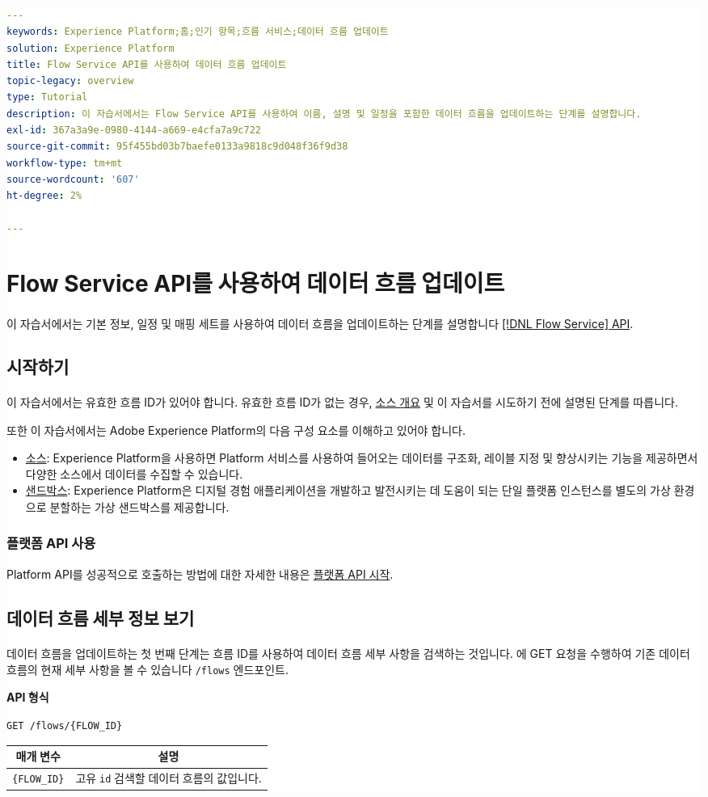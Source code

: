 ```yaml
---
keywords: Experience Platform;홈;인기 항목;흐름 서비스;데이터 흐름 업데이트
solution: Experience Platform
title: Flow Service API를 사용하여 데이터 흐름 업데이트
topic-legacy: overview
type: Tutorial
description: 이 자습서에서는 Flow Service API를 사용하여 이름, 설명 및 일정을 포함한 데이터 흐름을 업데이트하는 단계를 설명합니다.
exl-id: 367a3a9e-0980-4144-a669-e4cfa7a9c722
source-git-commit: 95f455bd03b7baefe0133a9818c9d048f36f9d38
workflow-type: tm+mt
source-wordcount: '607'
ht-degree: 2%

---
```


# Flow Service API를 사용하여 데이터 흐름 업데이트

이 자습서에서는 기본 정보, 일정 및 매핑 세트를 사용하여 데이터 흐름을 업데이트하는 단계를 설명합니다 [[!DNL Flow Service] API](https://www.adobe.io/experience-platform-apis/references/flow-service/).

## 시작하기

이 자습서에서는 유효한 흐름 ID가 있어야 합니다. 유효한 흐름 ID가 없는 경우, [소스 개요](../../home.md) 및 이 자습서를 시도하기 전에 설명된 단계를 따릅니다.

또한 이 자습서에서는 Adobe Experience Platform의 다음 구성 요소를 이해하고 있어야 합니다.

* [소스](../../home.md): Experience Platform을 사용하면 Platform 서비스를 사용하여 들어오는 데이터를 구조화, 레이블 지정 및 향상시키는 기능을 제공하면서 다양한 소스에서 데이터를 수집할 수 있습니다.
* [샌드박스](../../../sandboxes/home.md): Experience Platform은 디지털 경험 애플리케이션을 개발하고 발전시키는 데 도움이 되는 단일 플랫폼 인스턴스를 별도의 가상 환경으로 분할하는 가상 샌드박스를 제공합니다.

### 플랫폼 API 사용

Platform API를 성공적으로 호출하는 방법에 대한 자세한 내용은 [플랫폼 API 시작](../../../landing/api-guide.md).

## 데이터 흐름 세부 정보 보기

데이터 흐름을 업데이트하는 첫 번째 단계는 흐름 ID를 사용하여 데이터 흐름 세부 사항을 검색하는 것입니다. 에 GET 요청을 수행하여 기존 데이터 흐름의 현재 세부 사항을 볼 수 있습니다 `/flows` 엔드포인트.

**API 형식**

```http
GET /flows/{FLOW_ID}
```

| 매개 변수 | 설명 |
| --------- | ----------- |
| `{FLOW_ID}` | 고유 `id` 검색할 데이터 흐름의 값입니다. |

